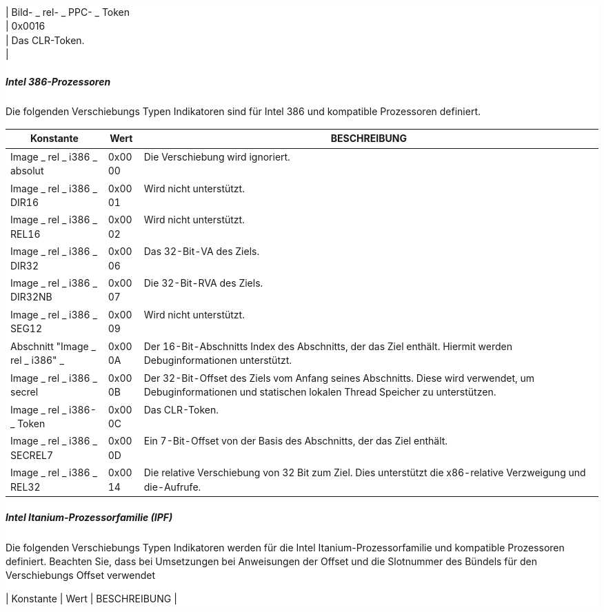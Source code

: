 | Bild- \_ rel- \_ PPC- \_ Token <br/>    | 0x0016 <br/> | Das CLR-Token. <br/>                                                                                                                                                                                                                                                                                                                                                          |



 

##### <a name="intel-386-processors"></a>Intel 386-Prozessoren

Die folgenden Verschiebungs Typen Indikatoren sind für Intel 386 und kompatible Prozessoren definiert.



| Konstante                               | Wert              | BESCHREIBUNG                                                                                                                                                   |
|----------------------------------------|--------------------|---------------------------------------------------------------------------------------------------------------------------------------------------------------|
| Image \_ rel \_ i386 \_ absolut <br/> | 0x0000 <br/> | Die Verschiebung wird ignoriert. <br/>                                                                                                                        |
| Image \_ rel \_ i386 \_ DIR16 <br/>    | 0x0001 <br/> | Wird nicht unterstützt. <br/>                                                                                                                                    |
| Image \_ rel \_ i386 \_ REL16 <br/>    | 0x0002 <br/> | Wird nicht unterstützt. <br/>                                                                                                                                    |
| Image \_ rel \_ i386 \_ DIR32 <br/>    | 0x0006 <br/> | Das 32-Bit-VA des Ziels. <br/>                                                                                                                           |
| Image \_ rel \_ i386 \_ DIR32NB <br/>  | 0x0007 <br/> | Die 32-Bit-RVA des Ziels. <br/>                                                                                                                          |
| Image \_ rel \_ i386 \_ SEG12 <br/>    | 0x0009 <br/> | Wird nicht unterstützt. <br/>                                                                                                                                    |
| Abschnitt "Image \_ rel \_ i386" \_ <br/>  | 0x000A <br/> | Der 16-Bit-Abschnitts Index des Abschnitts, der das Ziel enthält. Hiermit werden Debuginformationen unterstützt. <br/>                                  |
| Image \_ rel \_ i386 \_ secrel <br/>   | 0x000B <br/> | Der 32-Bit-Offset des Ziels vom Anfang seines Abschnitts. Diese wird verwendet, um Debuginformationen und statischen lokalen Thread Speicher zu unterstützen. <br/> |
| Image \_ rel \_ i386- \_ Token <br/>    | 0x000C <br/> | Das CLR-Token. <br/>                                                                                                                                    |
| Image \_ rel \_ i386 \_ SECREL7 <br/>  | 0x000D <br/> | Ein 7-Bit-Offset von der Basis des Abschnitts, der das Ziel enthält. <br/>                                                                             |
| Image \_ rel \_ i386 \_ REL32 <br/>    | 0x0014 <br/> | Die relative Verschiebung von 32 Bit zum Ziel. Dies unterstützt die x86-relative Verzweigung und die-Aufrufe. <br/>                                      |



 

##### <a name="intel-itanium-processor-family-ipf"></a>Intel Itanium-Prozessorfamilie (IPF)

Die folgenden Verschiebungs Typen Indikatoren werden für die Intel Itanium-Prozessorfamilie und kompatible Prozessoren definiert. Beachten Sie, dass bei Umsetzungen bei Anweisungen der Offset und die Slotnummer des Bündels für den Verschiebungs Offset verwendet



| Konstante                                 | Wert              | BESCHREIBUNG                                                                                                                                                                                                                                                                                                                                     |
